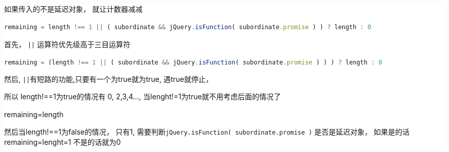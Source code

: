 
如果传入的不是延迟对象， 就让计数器减减

```js
remaining = length !== 1 || ( subordinate && jQuery.isFunction( subordinate.promise ) ) ? length : 0
```

首先， `||` 运算符优先级高于三目运算符

```js
remaining = (length !== 1 || ( subordinate && jQuery.isFunction( subordinate.promise ) ) ) ? length : 0
```

然后, `||`有短路的功能,只要有一个为true就为true,  遇true就停止，

所以 length!==1为true的情况有 0, 2,3,4..., 当lenght!=1为true就不用考虑后面的情况了

remaining=length

然后当length!==1为false的情况， 只有1, 需要判断`jQuery.isFunction( subordinate.promise )` 是否是延迟对象， 如果是的话 
remaining=lenght=1
不是的话就为0












